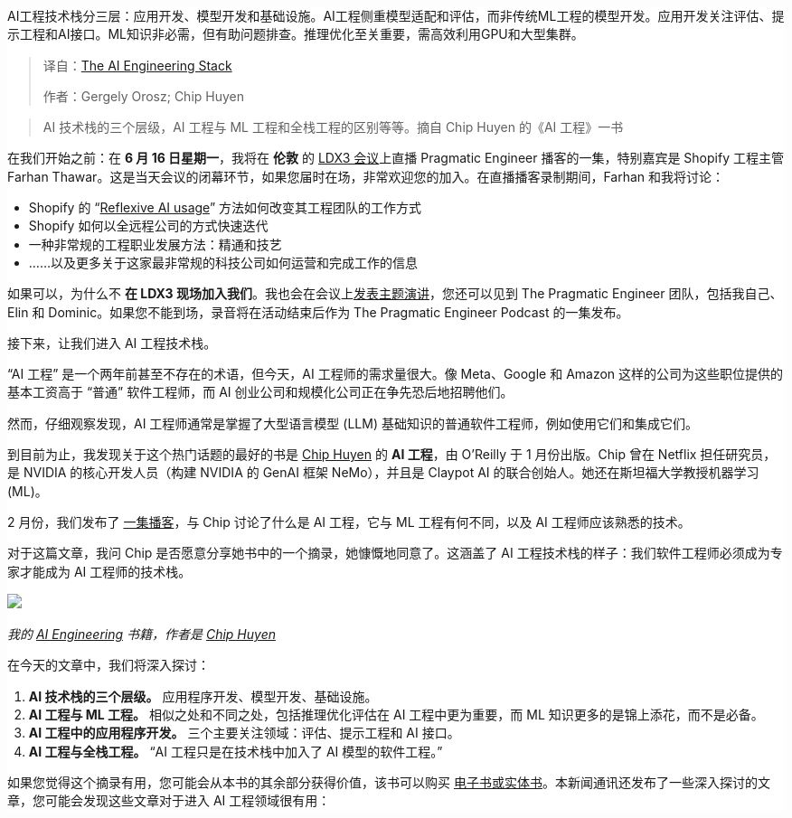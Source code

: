 


AI工程技术栈分三层：应用开发、模型开发和基础设施。AI工程侧重模型适配和评估，而非传统ML工程的模型开发。应用开发关注评估、提示工程和AI接口。ML知识非必需，但有助问题排查。推理优化至关重要，需高效利用GPU和大型集群。

> 译自：[The AI Engineering Stack](https://newsletter.pragmaticengineer.com/p/the-ai-engineering-stack)
> 
> 作者：Gergely Orosz; Chip Huyen


> AI 技术栈的三个层级，AI 工程与 ML 工程和全栈工程的区别等等。摘自 Chip Huyen 的《AI 工程》一书

在我们开始之前：在 **6 月 16 日星期一**，我将在 **伦敦** 的 [LDX3 会议](https://leaddev.com/leaddev-london/?utm_source=the-pragmatic-engineer&utm_medium=newsletter-social&utm_campaign=LON25-media-community-partner)上直播 Pragmatic Engineer 播客的一集，特别嘉宾是 Shopify 工程主管 Farhan Thawar。这是当天会议的闭幕环节，如果您届时在场，非常欢迎您的加入。在直播播客录制期间，Farhan 和我将讨论：

*   Shopify 的 “[Reflexive AI usage](https://x.com/tobi/status/1909251946235437514)” 方法如何改变其工程团队的工作方式
*   Shopify 如何以全远程公司的方式快速迭代
*   一种非常规的工程职业发展方法：精通和技艺
*   ……以及更多关于这家最非常规的科技公司如何运营和完成工作的信息

如果可以，为什么不 **在 LDX3 现场加入我们**。我也会在会议上[发表主题演讲](https://leaddev.com/leaddev-london/agenda/?utm_source=the-pragmatic-engineer&utm_medium=newsletter-social&utm_campaign=LON25-media-community-partner)，您还可以见到 The Pragmatic Engineer 团队，包括我自己、Elin 和 Dominic。如果您不能到场，录音将在活动结束后作为 The Pragmatic Engineer Podcast 的一集发布。

接下来，让我们进入 AI 工程技术栈。

“AI 工程” 是一个两年前甚至不存在的术语，但今天，AI 工程师的需求量很大。像 Meta、Google 和 Amazon 这样的公司为这些职位提供的基本工资高于 “普通” 软件工程师，而 AI 创业公司和规模化公司正在争先恐后地招聘他们。

然而，仔细观察发现，AI 工程师通常是掌握了大型语言模型 (LLM) 基础知识的普通软件工程师，例如使用它们和集成它们。

到目前为止，我发现关于这个热门话题的最好的书是 [Chip Huyen](https://huyenchip.com/) 的 **AI 工程**，由 O’Reilly 于 1 月份出版。Chip 曾在 Netflix 担任研究员，是 NVIDIA 的核心开发人员（构建 NVIDIA 的 GenAI 框架 NeMo），并且是 Claypot AI 的联合创始人。她还在斯坦福大学教授机器学习 (ML)。

2 月份，我们发布了 [一集播客](https://newsletter.pragmaticengineer.com/p/ai-engineering-with-chip-huyen)，与 Chip 讨论了什么是 AI 工程，它与 ML 工程有何不同，以及 AI 工程师应该熟悉的技术。

对于这篇文章，我问 Chip 是否愿意分享她书中的一个摘录，她慷慨地同意了。这涵盖了 AI 工程技术栈的样子：我们软件工程师必须成为专家才能成为 AI 工程师的技术栈。

![](https://substackcdn.com/image/fetch/w_1456,c_limit,f_auto,q_auto:good,fl_progressive:steep/https%3A%2F%2Fsubstack-post-media.s3.amazonaws.com%2Fpublic%2Fimages%2F6df0eb2c-f8ea-4588-bc62-27f5f3199715_1200x1600.jpeg)

*我的 [AI Engineering](https://learning.oreilly.com/library/view/ai-engineering/9781098166298/) 书籍，作者是 [Chip Huyen](https://huyenchip.com/)*

在今天的文章中，我们将深入探讨：

1. **AI 技术栈的三个层级。** 应用程序开发、模型开发、基础设施。
2. **AI 工程与 ML 工程。** 相似之处和不同之处，包括推理优化评估在 AI 工程中更为重要，而 ML 知识更多的是锦上添花，而不是必备。
3. **AI 工程中的应用程序开发。** 三个主要关注领域：评估、提示工程和 AI 接口。
4. **AI 工程与全栈工程。** “AI 工程只是在技术栈中加入了 AI 模型的软件工程。”

如果您觉得这个摘录有用，您可能会从本书的其余部分获得价值，该书可以购买 [电子书或实体书](https://learning.oreilly.com/library/view/ai-engineering/9781098166298/)。本新闻通讯还发布了一些深入探讨的文章，您可能会发现这些文章对于进入 AI 工程领域很有用：
